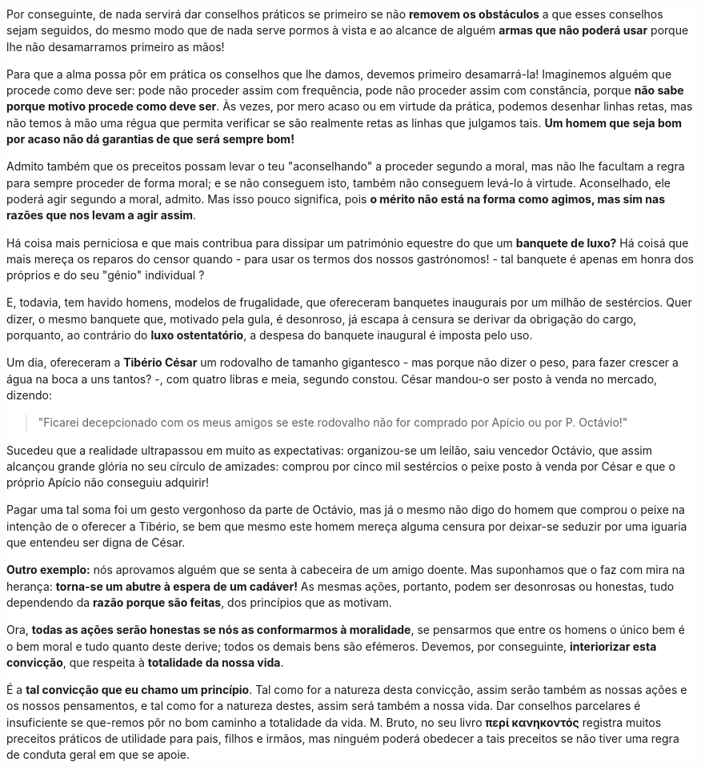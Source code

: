 Por conseguinte, de nada servirá dar conselhos práticos se primeiro se não **removem os obstáculos** a que esses conselhos sejam seguidos, do mesmo modo que de nada serve pormos à vista e ao alcance de alguém **armas que não poderá usar** porque lhe não desamarramos primeiro as mãos!

Para que a alma possa pôr em prática os conselhos que lhe damos, devemos primeiro desamarrá-la! Imaginemos alguém que procede como deve ser: pode não proceder assim com frequência, pode não proceder assim com constância, porque **não sabe porque motivo procede como deve ser**. Às vezes, por mero acaso ou em virtude da prática, podemos desenhar linhas retas, mas não temos à mão uma régua que permita verificar se são realmente retas as linhas que julgamos tais. **Um homem que seja bom por acaso não dá garantias de que será sempre bom!**

Admito também que os preceitos possam levar o teu "aconselhando" a proceder segundo a moral, mas não lhe facultam a regra para sempre proceder de forma moral; e se não conseguem isto, também não conseguem levá-lo à virtude. Aconselhado, ele poderá agir segundo a moral, admito. Mas isso pouco significa, pois **o mérito não está na forma como agimos, mas sim nas razões que nos levam a agir assim**.

Há coisa mais perniciosa e que mais contribua para dissipar um património equestre do que um **banquete de luxo?** Há coisá que mais mereça os reparos do censor quando - para usar os termos dos nossos gastrónomos! - tal banquete é apenas em honra dos próprios e do seu "génio" individual ?

E, todavia, tem havido homens, modelos de frugalidade, que ofereceram banquetes inaugurais por um milhão de sestércios. Quer dizer, o mesmo banquete que, motivado pela gula, é desonroso, já escapa à censura se derivar da obrigação do cargo, porquanto, ao contrário do **luxo ostentatório**, a despesa do banquete inaugural é imposta pelo uso.

Um dia, ofereceram a **Tibério César** um rodovalho de tamanho gigantesco - mas porque não dizer o peso, para fazer crescer a água na boca a uns tantos? -, com quatro libras e meia, segundo constou. César mandou-o ser posto à venda no mercado, dizendo:

> "Ficarei decepcionado com os meus amigos se este rodovalho não for comprado por Apício ou por P. Octávio!"

Sucedeu que a realidade ultrapassou em muito as expectativas: organizou-se um leilão, saiu vencedor Octávio, que assim alcançou grande glória no seu círculo de amizades: comprou por cinco mil sestércios o peixe posto à venda por César e que o próprio Apício não conseguiu adquirir!

Pagar uma tal soma foi um gesto vergonhoso da parte de Octávio, mas já o mesmo não digo do homem que comprou o peixe na intenção de o oferecer a Tibério, se bem que mesmo este homem mereça alguma censura por deixar-se seduzir por uma iguaria que entendeu ser digna de César.

**Outro exemplo:** nós aprovamos alguém que se senta à cabeceira de um amigo doente. Mas suponhamos que o faz com mira na herança: **torna-se um abutre à espera de um cadáver!** As mesmas ações, portanto, podem ser desonrosas ou honestas, tudo dependendo da **razão porque são feitas**, dos princípios que as motivam.

Ora, **todas as ações serão honestas se nós as conformarmos à moralidade**, se pensarmos que entre os homens o único bem é o bem moral e tudo quanto deste derive; todos os demais bens são efémeros. Devemos, por conseguinte, **interiorizar esta convicção**, que respeita à **totalidade da nossa vida**.

É a **tal convicção que eu chamo um princípio**. Tal como for a natureza desta convicção, assim serão também as nossas ações e os nossos pensamentos, e tal como for a natureza destes, assim será também a nossa vida. Dar conselhos parcelares é insuficiente se que-remos pôr no bom caminho a totalidade da vida. M. Bruto, no seu livro **περί κανηκοντός** registra muitos preceitos práticos de utilidade para pais, filhos e irmãos, mas ninguém poderá obedecer a tais preceitos se não tiver uma regra de conduta geral em que se apoie.
